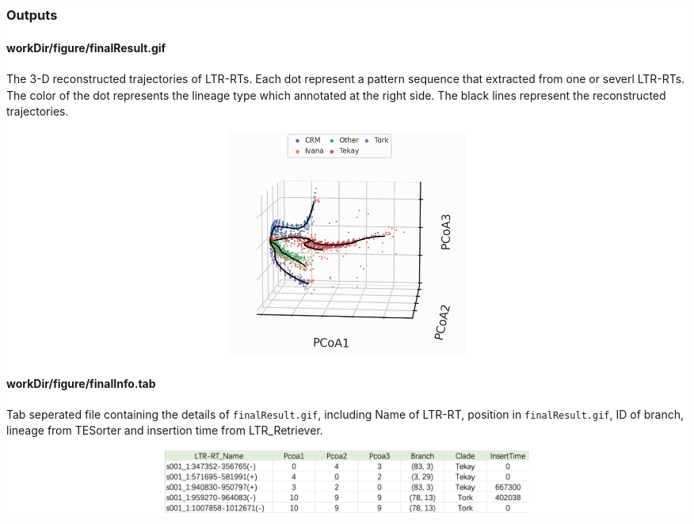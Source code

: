 ### Outputs
#### workDir/figure/finalResult.gif
The 3-D reconstructed trajectories of LTR-RTs.
Each dot represent a pattern sequence that extracted from one or severl
LTR-RTs. The color of the dot represents the lineage type which annotated
at the right side. The black lines represent the reconstructed trajectories.
<div align=center>
    <img src="https://github.com/xjtu-omics/LTR_Stream/blob/main/.readMe_images/e4d6ec59.png" width="300px" height="285px" />
</div>

#### workDir/figure/finalInfo.tab
Tab seperated file containing the details of `finalResult.gif`, including
Name of LTR-RT, position in `finalResult.gif`, ID of branch, lineage from
TESorter and insertion time from LTR_Retriever.
<div align=center>
    <img src="https://github.com/xjtu-omics/LTR_Stream/blob/main/.readMe_images/1a11f7df.png" width="460px" height="80px" />
</div>
